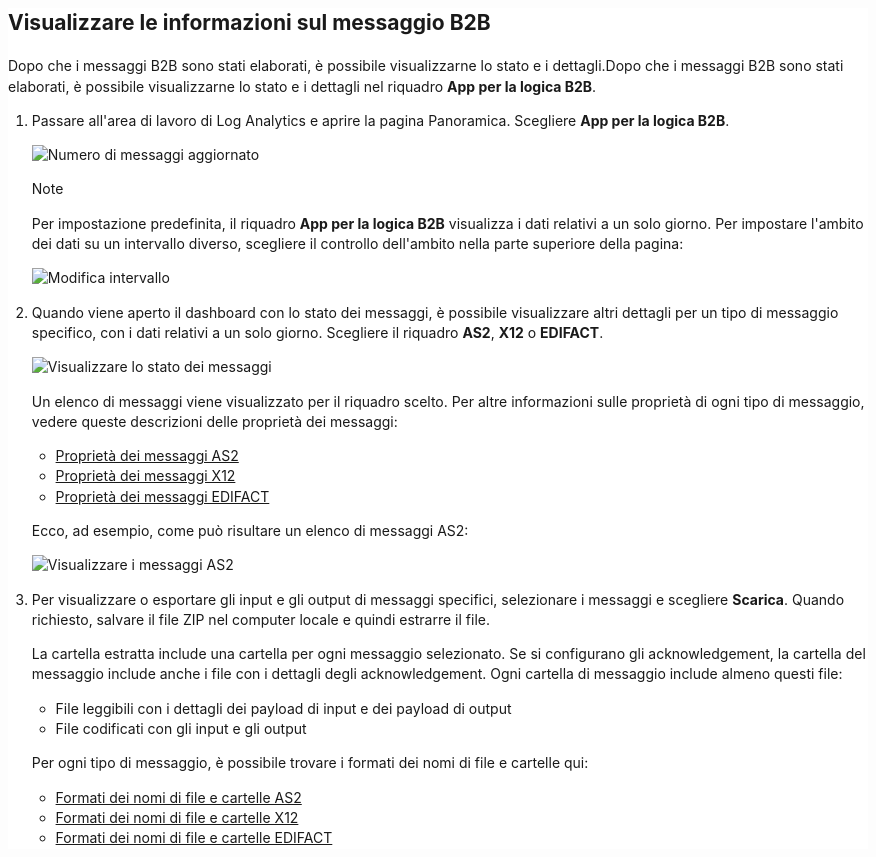 <a name="message-status-details"></a>

## <a name="view-b2b-message-information"></a>Visualizzare le informazioni sul messaggio B2B

Dopo che i messaggi B2B sono stati elaborati, è possibile visualizzarne lo stato e i dettagli.Dopo che i messaggi B2B sono stati elaborati, è possibile visualizzarne lo stato e i dettagli nel riquadro **App per la logica B2B**.

1. Passare all'area di lavoro di Log Analytics e aprire la pagina Panoramica. Scegliere **App per la logica B2B**.

   ![Numero di messaggi aggiornato](media/logic-apps-track-b2b-messages-omsportal/b2b-overview-tile.png)

   > [!NOTE]
   > Per impostazione predefinita, il riquadro **App per la logica B2B** visualizza i dati relativi a un solo giorno. Per impostare l'ambito dei dati su un intervallo diverso, scegliere il controllo dell'ambito nella parte superiore della pagina:
   > 
   > ![Modifica intervallo](media/logic-apps-track-b2b-messages-omsportal/change-interval.png)

1. Quando viene aperto il dashboard con lo stato dei messaggi, è possibile visualizzare altri dettagli per un tipo di messaggio specifico, con i dati relativi a un solo giorno. Scegliere il riquadro **AS2**, **X12** o **EDIFACT**.

   ![Visualizzare lo stato dei messaggi](media/logic-apps-track-b2b-messages-omsportal/omshomepage5.png)

   Un elenco di messaggi viene visualizzato per il riquadro scelto. 
   Per altre informazioni sulle proprietà di ogni tipo di messaggio, vedere queste descrizioni delle proprietà dei messaggi:

   * [Proprietà dei messaggi AS2](#as2-message-properties)
   * [Proprietà dei messaggi X12](#x12-message-properties)
   * [Proprietà dei messaggi EDIFACT](#EDIFACT-message-properties)

   Ecco, ad esempio, come può risultare un elenco di messaggi AS2:

   ![Visualizzare i messaggi AS2](media/logic-apps-track-b2b-messages-omsportal/as2messagelist.png)

3. Per visualizzare o esportare gli input e gli output di messaggi specifici, selezionare i messaggi e scegliere **Scarica**. Quando richiesto, salvare il file ZIP nel computer locale e quindi estrarre il file. 

   La cartella estratta include una cartella per ogni messaggio selezionato. 
   Se si configurano gli acknowledgement, la cartella del messaggio include anche i file con i dettagli degli acknowledgement. 
   Ogni cartella di messaggio include almeno questi file: 
   
   * File leggibili con i dettagli dei payload di input e dei payload di output
   * File codificati con gli input e gli output

   Per ogni tipo di messaggio, è possibile trovare i formati dei nomi di file e cartelle qui:

   * [Formati dei nomi di file e cartelle AS2](#as2-folder-file-names)
   * [Formati dei nomi di file e cartelle X12](#x12-folder-file-names)
   * [Formati dei nomi di file e cartelle EDIFACT](#edifact-folder-file-names)
